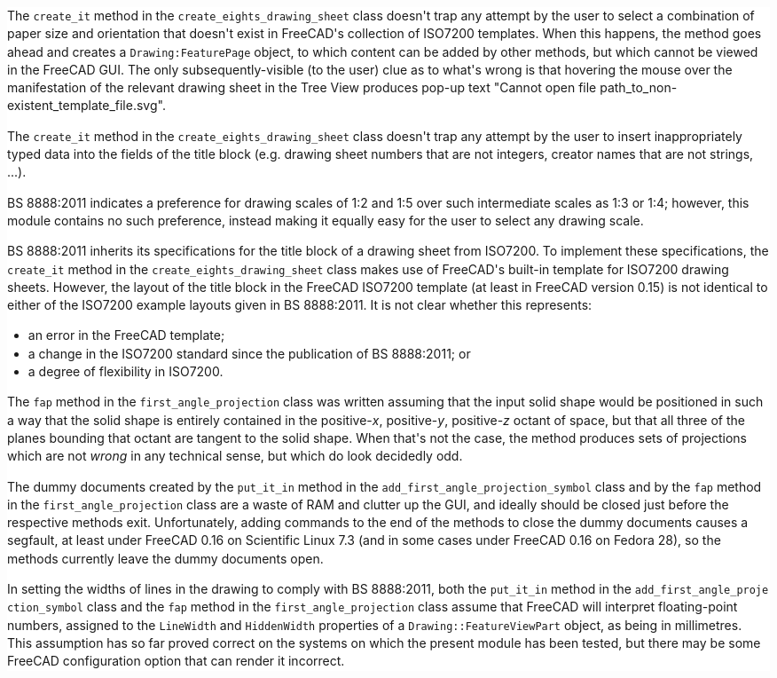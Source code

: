 The `create_it` method in the `create_eights_drawing_sheet` class doesn't
trap any attempt by the user to select a combination of paper size and
orientation that doesn't exist in FreeCAD's collection of ISO7200
templates.  When this happens, the method goes ahead and creates a
`Drawing:FeaturePage` object, to which content can be added by other
methods, but which cannot be viewed in the FreeCAD GUI.  The only
subsequently-visible (to the user) clue as to what's wrong is that
hovering the mouse over the manifestation of the relevant drawing
sheet in the Tree View produces pop-up text "Cannot open file
path\_to\_non-existent\_template\_file.svg".

The `create_it` method in the `create_eights_drawing_sheet` class doesn't
trap any attempt by the user to insert inappropriately typed data into
the fields of the title block (e.g. drawing sheet numbers that are not
integers, creator names that are not strings, ...).

BS 8888:2011 indicates a preference for drawing scales of 1:2 and 1:5
over such intermediate scales as 1:3 or 1:4; however, this module
contains no such preference, instead making it equally easy for the
user to select any drawing scale.

BS 8888:2011 inherits its specifications for the title block of a
drawing sheet from ISO7200.  To implement these specifications, the
`create_it` method in the `create_eights_drawing_sheet` class makes
use of FreeCAD's built-in template for ISO7200 drawing sheets.
However, the layout of the title block in the FreeCAD ISO7200 template
(at least in FreeCAD version 0.15) is not identical to either of the
ISO7200 example layouts given in BS 8888:2011.  It is not clear
whether this represents:

* an error in the FreeCAD template;
* a change in the ISO7200 standard since the publication of BS
  8888:2011; or
* a degree of flexibility in ISO7200.

The `fap` method in the `first_angle_projection` class was written
assuming that the input solid shape would be positioned in such a way
that the solid shape is entirely contained in the positive-_x_,
positive-_y_, positive-_z_ octant of space, but that all three of the
planes bounding that octant are tangent to the solid shape.  When
that's not the case, the method produces sets of projections which are
not _wrong_ in any technical sense, but which do look decidedly odd.

The dummy documents created by the `put_it_in` method in the
`add_first_angle_projection_symbol` class and by the `fap` method in
the `first_angle_projection` class are a waste of RAM and clutter up
the GUI, and ideally should be closed just before the respective
methods exit.  Unfortunately, adding commands to the end of the
methods to close the dummy documents causes a segfault, at least under
FreeCAD 0.16 on Scientific Linux 7.3 (and in some cases under FreeCAD
0.16 on Fedora 28), so the methods currently leave the dummy documents
open.

In setting the widths of lines in the drawing to comply with BS
8888:2011, both the `put_it_in` method in the
`add_first_angle_projection_symbol` class and the `fap` method in the
`first_angle_projection` class assume that FreeCAD will interpret
floating-point numbers, assigned to the `LineWidth` and `HiddenWidth`
properties of a `Drawing::FeatureViewPart` object, as being in
millimetres.  This assumption has so far proved correct on the systems
on which the present module has been tested, but there may be some
FreeCAD configuration option that can render it incorrect.
